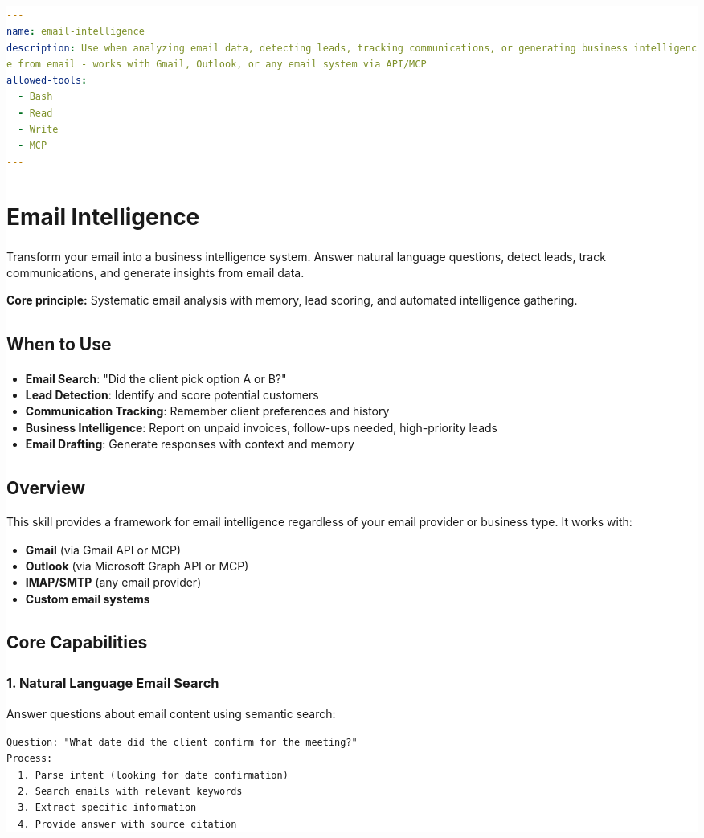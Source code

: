 ```yaml
---
name: email-intelligence
description: Use when analyzing email data, detecting leads, tracking communications, or generating business intelligence from email - works with Gmail, Outlook, or any email system via API/MCP
allowed-tools:
  - Bash
  - Read
  - Write
  - MCP
---
```


# Email Intelligence

Transform your email into a business intelligence system. Answer natural language questions, detect leads, track communications, and generate insights from email data.

**Core principle:** Systematic email analysis with memory, lead scoring, and automated intelligence gathering.

## When to Use

- **Email Search**: "Did the client pick option A or B?"
- **Lead Detection**: Identify and score potential customers
- **Communication Tracking**: Remember client preferences and history
- **Business Intelligence**: Report on unpaid invoices, follow-ups needed, high-priority leads
- **Email Drafting**: Generate responses with context and memory

## Overview

This skill provides a framework for email intelligence regardless of your email provider or business type. It works with:

- **Gmail** (via Gmail API or MCP)
- **Outlook** (via Microsoft Graph API or MCP)
- **IMAP/SMTP** (any email provider)
- **Custom email systems**

## Core Capabilities

### 1. Natural Language Email Search

Answer questions about email content using semantic search:

```
Question: "What date did the client confirm for the meeting?"
Process:
  1. Parse intent (looking for date confirmation)
  2. Search emails with relevant keywords
  3. Extract specific information
  4. Provide answer with source citation
```
